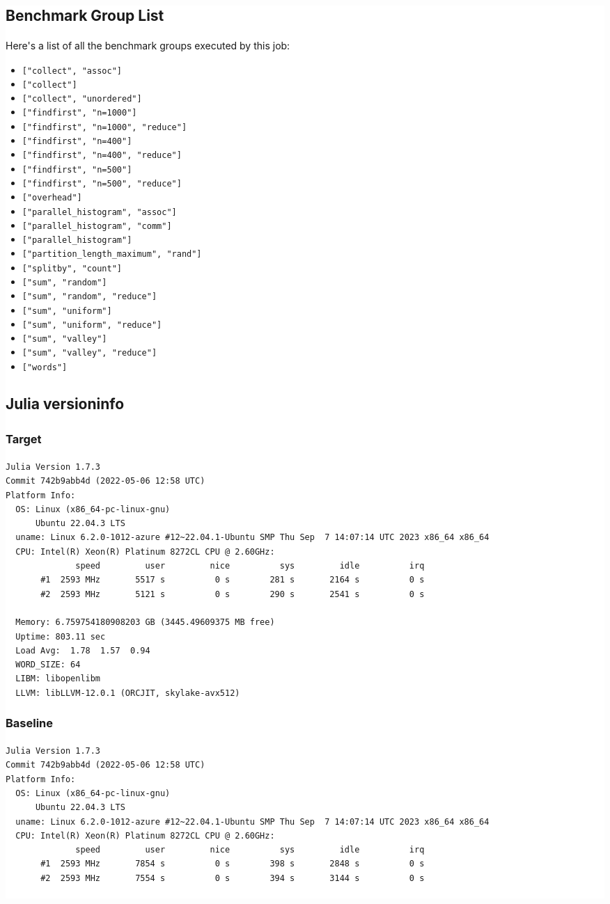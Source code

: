 ## Benchmark Group List
Here's a list of all the benchmark groups executed by this job:

- `["collect", "assoc"]`
- `["collect"]`
- `["collect", "unordered"]`
- `["findfirst", "n=1000"]`
- `["findfirst", "n=1000", "reduce"]`
- `["findfirst", "n=400"]`
- `["findfirst", "n=400", "reduce"]`
- `["findfirst", "n=500"]`
- `["findfirst", "n=500", "reduce"]`
- `["overhead"]`
- `["parallel_histogram", "assoc"]`
- `["parallel_histogram", "comm"]`
- `["parallel_histogram"]`
- `["partition_length_maximum", "rand"]`
- `["splitby", "count"]`
- `["sum", "random"]`
- `["sum", "random", "reduce"]`
- `["sum", "uniform"]`
- `["sum", "uniform", "reduce"]`
- `["sum", "valley"]`
- `["sum", "valley", "reduce"]`
- `["words"]`

## Julia versioninfo

### Target
```
Julia Version 1.7.3
Commit 742b9abb4d (2022-05-06 12:58 UTC)
Platform Info:
  OS: Linux (x86_64-pc-linux-gnu)
      Ubuntu 22.04.3 LTS
  uname: Linux 6.2.0-1012-azure #12~22.04.1-Ubuntu SMP Thu Sep  7 14:07:14 UTC 2023 x86_64 x86_64
  CPU: Intel(R) Xeon(R) Platinum 8272CL CPU @ 2.60GHz: 
              speed         user         nice          sys         idle          irq
       #1  2593 MHz       5517 s          0 s        281 s       2164 s          0 s
       #2  2593 MHz       5121 s          0 s        290 s       2541 s          0 s
       
  Memory: 6.759754180908203 GB (3445.49609375 MB free)
  Uptime: 803.11 sec
  Load Avg:  1.78  1.57  0.94
  WORD_SIZE: 64
  LIBM: libopenlibm
  LLVM: libLLVM-12.0.1 (ORCJIT, skylake-avx512)
```

### Baseline
```
Julia Version 1.7.3
Commit 742b9abb4d (2022-05-06 12:58 UTC)
Platform Info:
  OS: Linux (x86_64-pc-linux-gnu)
      Ubuntu 22.04.3 LTS
  uname: Linux 6.2.0-1012-azure #12~22.04.1-Ubuntu SMP Thu Sep  7 14:07:14 UTC 2023 x86_64 x86_64
  CPU: Intel(R) Xeon(R) Platinum 8272CL CPU @ 2.60GHz: 
              speed         user         nice          sys         idle          irq
       #1  2593 MHz       7854 s          0 s        398 s       2848 s          0 s
       #2  2593 MHz       7554 s          0 s        394 s       3144 s          0 s
       
```